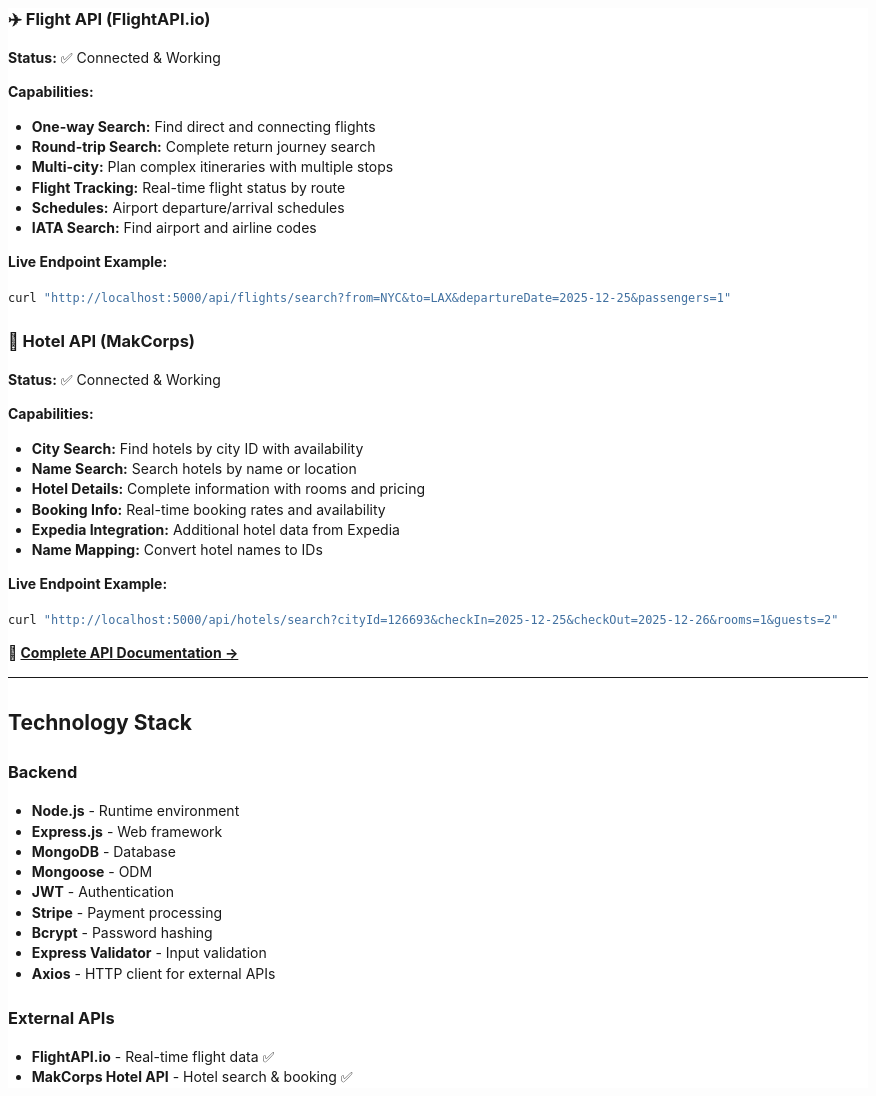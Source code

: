 ### ✈️ Flight API (FlightAPI.io)
**Status:** ✅ Connected & Working

**Capabilities:**
- **One-way Search:** Find direct and connecting flights
- **Round-trip Search:** Complete return journey search
- **Multi-city:** Plan complex itineraries with multiple stops
- **Flight Tracking:** Real-time flight status by route
- **Schedules:** Airport departure/arrival schedules
- **IATA Search:** Find airport and airline codes

**Live Endpoint Example:**
```bash
curl "http://localhost:5000/api/flights/search?from=NYC&to=LAX&departureDate=2025-12-25&passengers=1"
```

### 🏨 Hotel API (MakCorps)
**Status:** ✅ Connected & Working

**Capabilities:**
- **City Search:** Find hotels by city ID with availability
- **Name Search:** Search hotels by name or location
- **Hotel Details:** Complete information with rooms and pricing
- **Booking Info:** Real-time booking rates and availability
- **Expedia Integration:** Additional hotel data from Expedia
- **Name Mapping:** Convert hotel names to IDs

**Live Endpoint Example:**
```bash
curl "http://localhost:5000/api/hotels/search?cityId=126693&checkIn=2025-12-25&checkOut=2025-12-26&rooms=1&guests=2"
```

**📘 [Complete API Documentation →](API_INTEGRATION_GUIDE.md)**

---

## Technology Stack

### Backend
- **Node.js** - Runtime environment
- **Express.js** - Web framework
- **MongoDB** - Database
- **Mongoose** - ODM
- **JWT** - Authentication
- **Stripe** - Payment processing
- **Bcrypt** - Password hashing
- **Express Validator** - Input validation
- **Axios** - HTTP client for external APIs

### External APIs
- **FlightAPI.io** - Real-time flight data ✅
- **MakCorps Hotel API** - Hotel search & booking ✅
